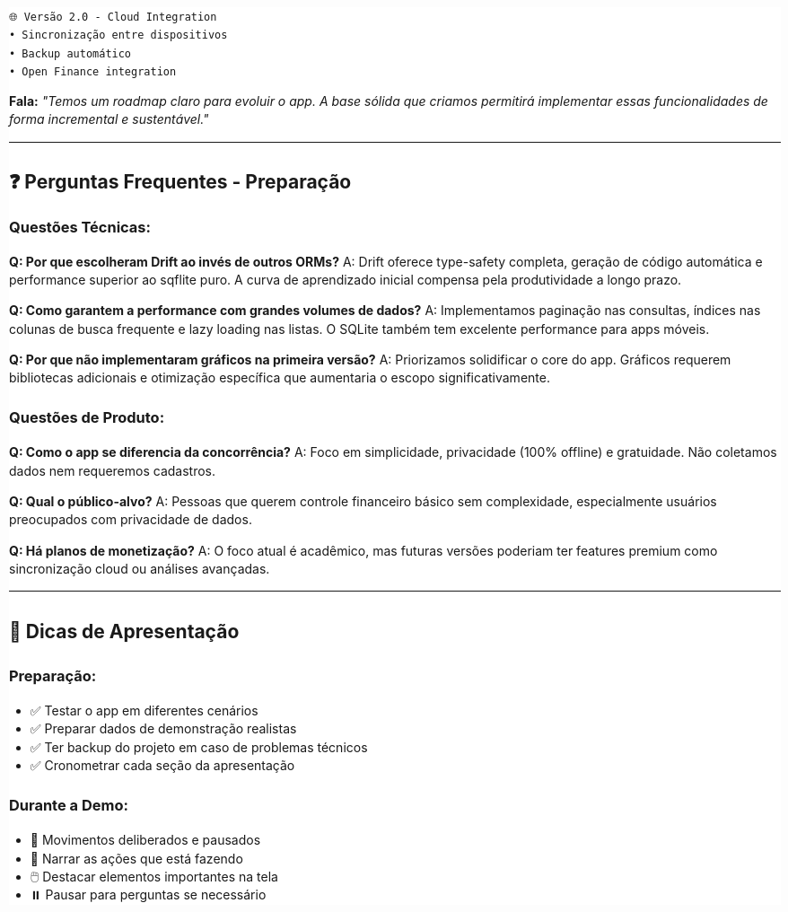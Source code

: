 ```
🌐 Versão 2.0 - Cloud Integration
• Sincronização entre dispositivos
• Backup automático
• Open Finance integration
```

**Fala:** *"Temos um roadmap claro para evoluir o app. A base sólida que criamos permitirá implementar essas funcionalidades de forma incremental e sustentável."*

---

## ❓ **Perguntas Frequentes - Preparação**

### **Questões Técnicas:**

**Q: Por que escolheram Drift ao invés de outros ORMs?**
A: Drift oferece type-safety completa, geração de código automática e performance superior ao sqflite puro. A curva de aprendizado inicial compensa pela produtividade a longo prazo.

**Q: Como garantem a performance com grandes volumes de dados?**
A: Implementamos paginação nas consultas, índices nas colunas de busca frequente e lazy loading nas listas. O SQLite também tem excelente performance para apps móveis.

**Q: Por que não implementaram gráficos na primeira versão?**
A: Priorizamos solidificar o core do app. Gráficos requerem bibliotecas adicionais e otimização específica que aumentaria o escopo significativamente.

### **Questões de Produto:**

**Q: Como o app se diferencia da concorrência?**
A: Foco em simplicidade, privacidade (100% offline) e gratuidade. Não coletamos dados nem requeremos cadastros.

**Q: Qual o público-alvo?**
A: Pessoas que querem controle financeiro básico sem complexidade, especialmente usuários preocupados com privacidade de dados.

**Q: Há planos de monetização?**
A: O foco atual é acadêmico, mas futuras versões poderiam ter features premium como sincronização cloud ou análises avançadas.

---

## 🎥 **Dicas de Apresentação**

### **Preparação:**
- ✅ Testar o app em diferentes cenários
- ✅ Preparar dados de demonstração realistas  
- ✅ Ter backup do projeto em caso de problemas técnicos
- ✅ Cronometrar cada seção da apresentação

### **Durante a Demo:**
- 🎯 Movimentos deliberados e pausados
- 💬 Narrar as ações que está fazendo
- 🖱️ Destacar elementos importantes na tela
- ⏸️ Pausar para perguntas se necessário
